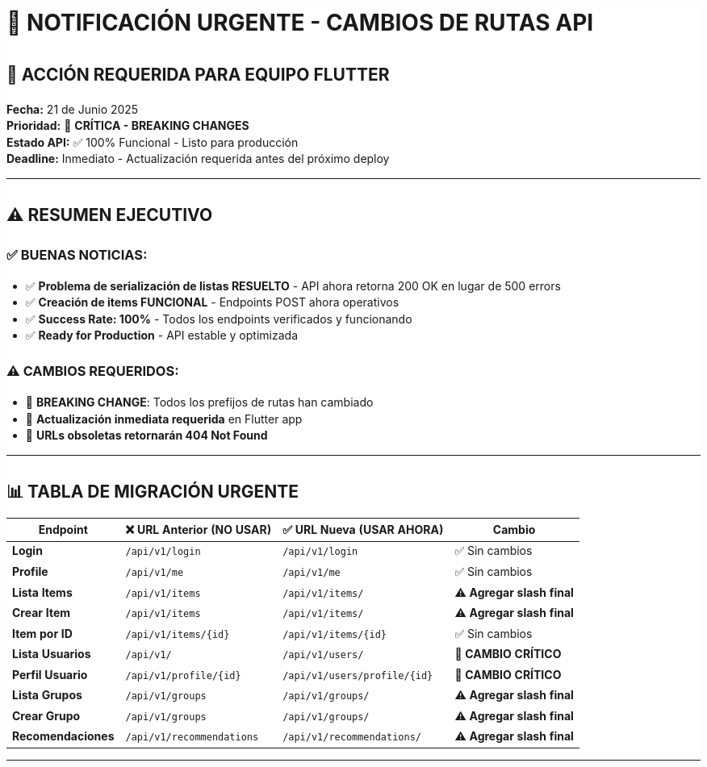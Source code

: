 # 🚨 NOTIFICACIÓN URGENTE - CAMBIOS DE RUTAS API
## 📱 **ACCIÓN REQUERIDA PARA EQUIPO FLUTTER**

**Fecha:** 21 de Junio 2025  
**Prioridad:** 🔴 **CRÍTICA - BREAKING CHANGES**  
**Estado API:** ✅ 100% Funcional - Listo para producción  
**Deadline:** Inmediato - Actualización requerida antes del próximo deploy

---

## ⚠️ **RESUMEN EJECUTIVO**

### **✅ BUENAS NOTICIAS:**
- ✅ **Problema de serialización de listas RESUELTO** - API ahora retorna 200 OK en lugar de 500 errors
- ✅ **Creación de items FUNCIONAL** - Endpoints POST ahora operativos  
- ✅ **Success Rate: 100%** - Todos los endpoints verificados y funcionando
- ✅ **Ready for Production** - API estable y optimizada

### **⚠️ CAMBIOS REQUERIDOS:**
- 🔴 **BREAKING CHANGE**: Todos los prefijos de rutas han cambiado
- 🔴 **Actualización inmediata requerida** en Flutter app
- 🔴 **URLs obsoletas retornarán 404 Not Found**

---

## 📊 **TABLA DE MIGRACIÓN URGENTE**

| **Endpoint** | **❌ URL Anterior (NO USAR)** | **✅ URL Nueva (USAR AHORA)** | **Cambio** |
|--------------|-------------------------------|-------------------------------|------------|
| **Login** | `/api/v1/login` | `/api/v1/login` | ✅ Sin cambios |
| **Profile** | `/api/v1/me` | `/api/v1/me` | ✅ Sin cambios |
| **Lista Items** | `/api/v1/items` | `/api/v1/items/` | ⚠️ **Agregar slash final** |
| **Crear Item** | `/api/v1/items` | `/api/v1/items/` | ⚠️ **Agregar slash final** |
| **Item por ID** | `/api/v1/items/{id}` | `/api/v1/items/{id}` | ✅ Sin cambios |
| **Lista Usuarios** | `/api/v1/` | `/api/v1/users/` | 🔴 **CAMBIO CRÍTICO** |
| **Perfil Usuario** | `/api/v1/profile/{id}` | `/api/v1/users/profile/{id}` | 🔴 **CAMBIO CRÍTICO** |
| **Lista Grupos** | `/api/v1/groups` | `/api/v1/groups/` | ⚠️ **Agregar slash final** |
| **Crear Grupo** | `/api/v1/groups` | `/api/v1/groups/` | ⚠️ **Agregar slash final** |
| **Recomendaciones** | `/api/v1/recommendations` | `/api/v1/recommendations/` | ⚠️ **Agregar slash final** |

---